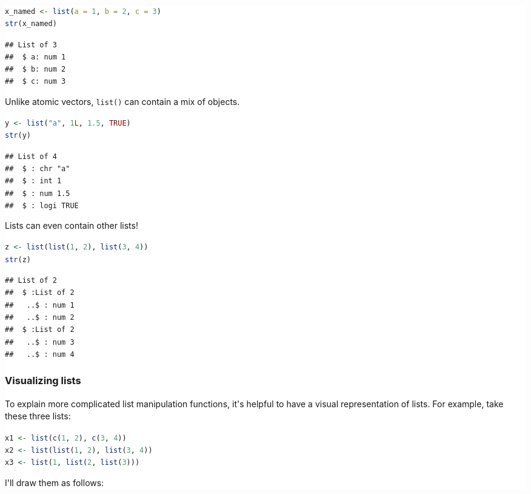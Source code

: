 ```r
x_named <- list(a = 1, b = 2, c = 3)
str(x_named)
```

```
## List of 3
##  $ a: num 1
##  $ b: num 2
##  $ c: num 3
```

Unlike atomic vectors, `list()` can contain a mix of objects.


```r
y <- list("a", 1L, 1.5, TRUE)
str(y)
```

```
## List of 4
##  $ : chr "a"
##  $ : int 1
##  $ : num 1.5
##  $ : logi TRUE
```

Lists can even contain other lists!


```r
z <- list(list(1, 2), list(3, 4))
str(z)
```

```
## List of 2
##  $ :List of 2
##   ..$ : num 1
##   ..$ : num 2
##  $ :List of 2
##   ..$ : num 3
##   ..$ : num 4
```

### Visualizing lists

To explain more complicated list manipulation functions, it's helpful to have a visual representation of lists. For example, take these three lists:


```r
x1 <- list(c(1, 2), c(3, 4))
x2 <- list(list(1, 2), list(3, 4))
x3 <- list(1, list(2, list(3)))
```

I'll draw them as follows:
